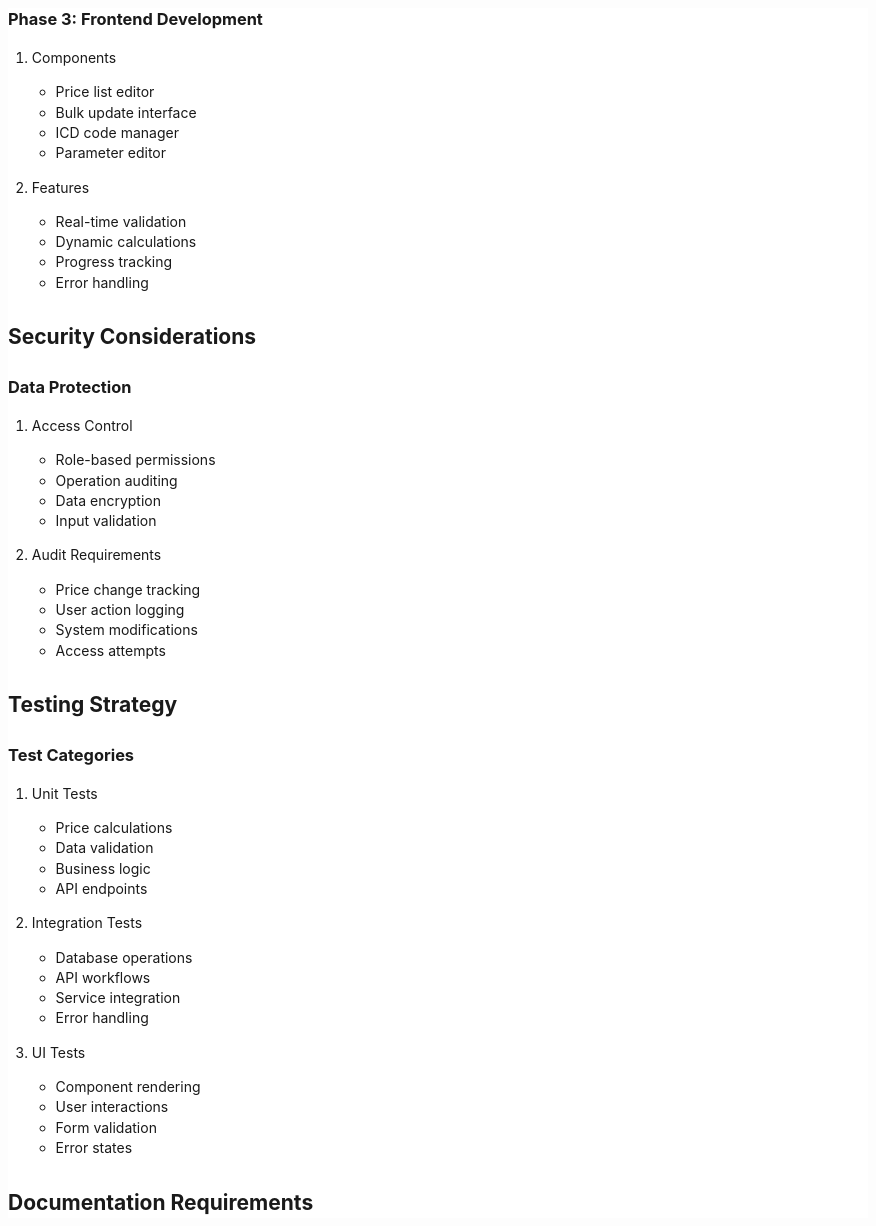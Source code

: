 ### Phase 3: Frontend Development
1. Components
   - Price list editor
   - Bulk update interface
   - ICD code manager
   - Parameter editor

2. Features
   - Real-time validation
   - Dynamic calculations
   - Progress tracking
   - Error handling

## Security Considerations

### Data Protection
1. Access Control
   - Role-based permissions
   - Operation auditing
   - Data encryption
   - Input validation

2. Audit Requirements
   - Price change tracking
   - User action logging
   - System modifications
   - Access attempts

## Testing Strategy

### Test Categories
1. Unit Tests
   - Price calculations
   - Data validation
   - Business logic
   - API endpoints

2. Integration Tests
   - Database operations
   - API workflows
   - Service integration
   - Error handling

3. UI Tests
   - Component rendering
   - User interactions
   - Form validation
   - Error states

## Documentation Requirements
